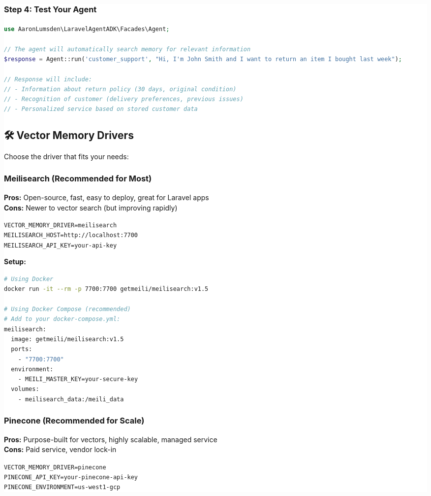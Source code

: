 ### Step 4: Test Your Agent

```php
use AaronLumsden\LaravelAgentADK\Facades\Agent;

// The agent will automatically search memory for relevant information
$response = Agent::run('customer_support', "Hi, I'm John Smith and I want to return an item I bought last week");

// Response will include:
// - Information about return policy (30 days, original condition)
// - Recognition of customer (delivery preferences, previous issues)
// - Personalized service based on stored customer data
```

## 🛠️ Vector Memory Drivers

Choose the driver that fits your needs:

### Meilisearch (Recommended for Most)

**Pros:** Open-source, fast, easy to deploy, great for Laravel apps  
**Cons:** Newer to vector search (but improving rapidly)

```env
VECTOR_MEMORY_DRIVER=meilisearch
MEILISEARCH_HOST=http://localhost:7700
MEILISEARCH_API_KEY=your-api-key
```

**Setup:**
```bash
# Using Docker
docker run -it --rm -p 7700:7700 getmeili/meilisearch:v1.5

# Using Docker Compose (recommended)
# Add to your docker-compose.yml:
meilisearch:
  image: getmeili/meilisearch:v1.5
  ports:
    - "7700:7700"
  environment:
    - MEILI_MASTER_KEY=your-secure-key
  volumes:
    - meilisearch_data:/meili_data
```

### Pinecone (Recommended for Scale)

**Pros:** Purpose-built for vectors, highly scalable, managed service  
**Cons:** Paid service, vendor lock-in

```env
VECTOR_MEMORY_DRIVER=pinecone
PINECONE_API_KEY=your-pinecone-api-key
PINECONE_ENVIRONMENT=us-west1-gcp
```
